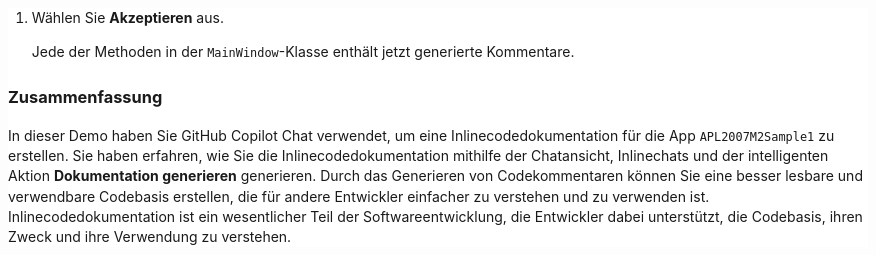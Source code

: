 1. Wählen Sie **Akzeptieren** aus.

    Jede der Methoden in der `MainWindow`-Klasse enthält jetzt generierte Kommentare.

### Zusammenfassung

In dieser Demo haben Sie GitHub Copilot Chat verwendet, um eine Inlinecodedokumentation für die App `APL2007M2Sample1` zu erstellen. Sie haben erfahren, wie Sie die Inlinecodedokumentation mithilfe der Chatansicht, Inlinechats und der intelligenten Aktion **Dokumentation generieren** generieren. Durch das Generieren von Codekommentaren können Sie eine besser lesbare und verwendbare Codebasis erstellen, die für andere Entwickler einfacher zu verstehen und zu verwenden ist. Inlinecodedokumentation ist ein wesentlicher Teil der Softwareentwicklung, die Entwickler dabei unterstützt, die Codebasis, ihren Zweck und ihre Verwendung zu verstehen.
